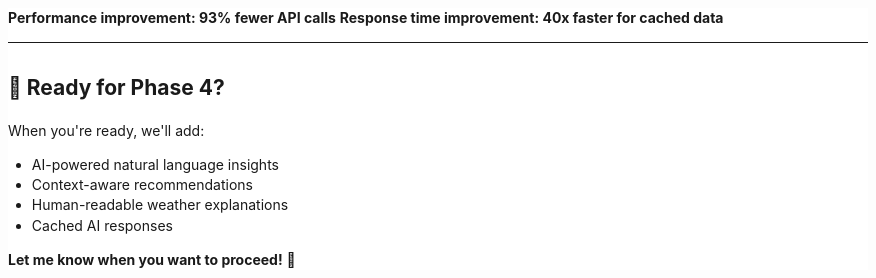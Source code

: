 **Performance improvement: 93% fewer API calls**
**Response time improvement: 40x faster for cached data**

---

## 🚀 Ready for Phase 4?

When you're ready, we'll add:
- AI-powered natural language insights
- Context-aware recommendations
- Human-readable weather explanations
- Cached AI responses

**Let me know when you want to proceed!** 🎯
